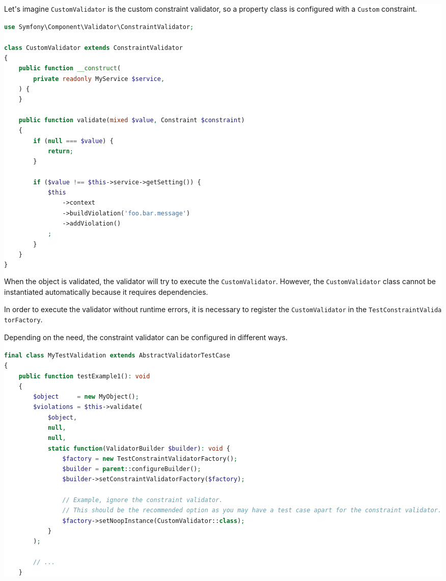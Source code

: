 Let's imagine `CustomValidator` is the custom constraint validator, so a property class is configured with a `Custom`
constraint.

```php
use Symfony\Component\Validator\ConstraintValidator;

class CustomValidator extends ConstraintValidator
{
    public function __construct(
        private readonly MyService $service,
    ) {
    }

    public function validate(mixed $value, Constraint $constraint)
    {
        if (null === $value) {
            return;
        }

        if ($value !== $this->service->getSetting()) {
            $this
                ->context
                ->buildViolation('foo.bar.message')
                ->addViolation()
            ;
        }
    }
}
```

When the object is validated, the validator will try to execute the `CustomValidator`. However, the `CustomValidator`
class cannot be instantiated automatically because it requires dependencies.

In order to execute the validator without runtime errors, it is necessary to register the `CustomValidator` in the
`TestConstraintValidatorFactory`.

Depending on the need, the constraint validator can be configured in different ways.

```php
final class MyTestValidation extends AbstractValidatorTestCase
{
    public function testExample1(): void
    {
        $object     = new MyObject();
        $violations = $this->validate(
            $object,
            null,
            null,
            static function(ValidatorBuilder $builder): void {
                $factory = new TestConstraintValidatorFactory();
                $builder = parent::configureBuilder();
                $builder->setConstraintValidatorFactory($factory);

                // Example, ignore the constraint validator.
                // This should be the recommended option as you may have a test case apart for the constraint validator.
                $factory->setNoopInstance(CustomValidator::class);
            }
        );

        // ...
    }

```